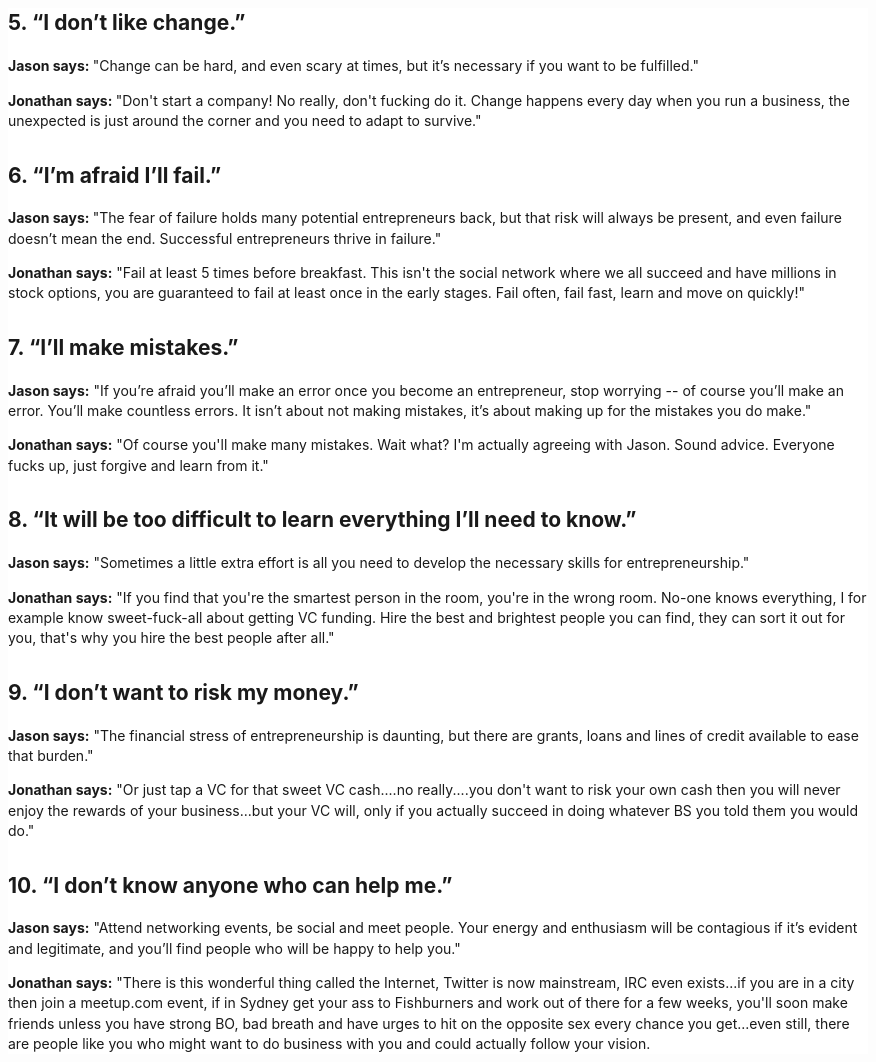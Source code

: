 <h2>5. &ldquo;I don&rsquo;t like change.&rdquo;</h2>

<p><strong>Jason says: </strong>&quot;Change can be hard, and even scary at times, but it&rsquo;s necessary if you want to be fulfilled.&quot;</p>

<p><strong>Jonathan says: </strong>&quot;Don&#39;t start a company! No really, don&#39;t fucking do it. Change happens every day when you run a business, the unexpected is just around the corner and you need to adapt to survive.&quot;</p>

<h2>6. &ldquo;I&rsquo;m afraid I&rsquo;ll fail.&rdquo;</h2>

<p><strong>Jason says: </strong>&quot;The fear of failure holds many potential entrepreneurs back, but that risk will always be present, and even failure doesn&rsquo;t mean the end. Successful entrepreneurs thrive in failure.&quot;</p>

<p><strong>Jonathan says:</strong> &quot;Fail at least 5 times before breakfast. This isn&#39;t the social network where we all succeed and have millions in stock options, you are guaranteed to fail at least once in the early stages. Fail often, fail fast, learn and move on quickly!&quot;</p>

<h2>7. &ldquo;I&rsquo;ll make mistakes.&rdquo;</h2>

<p><strong>Jason says:</strong> &quot;If you&rsquo;re afraid you&rsquo;ll make an error once you become an entrepreneur, stop worrying -- of course you&rsquo;ll make an error. You&rsquo;ll make countless errors. It isn&rsquo;t about not making mistakes, it&rsquo;s about making up for the mistakes you do make.&quot;</p>

<p><strong>Jonathan says:</strong> &quot;Of course you&#39;ll make many mistakes. Wait what? I&#39;m actually agreeing with Jason. Sound advice. Everyone fucks up, just forgive and learn from it.&quot;</p>

<h2>8. &ldquo;It will be too difficult to learn everything I&rsquo;ll need to know.&rdquo;</h2>

<p><strong>Jason says:</strong> &quot;Sometimes a little extra effort is all you need to develop the necessary skills for entrepreneurship.&quot;</p>

<p><strong>Jonathan says:</strong> &quot;If you find that you&#39;re the smartest person in the room, you&#39;re in the wrong room. No-one knows everything, I for example know sweet-fuck-all about getting VC funding. Hire the best and brightest people you can find, they can sort it out for you, that&#39;s why you hire the best people after all.&quot;</p>

<h2>9. &ldquo;I don&rsquo;t want to risk my money.&rdquo;</h2>

<p><strong>Jason says:</strong> &quot;The financial stress of entrepreneurship is daunting, but there are grants, loans and lines of credit available to ease that burden.&quot;</p>

<p><strong>Jonathan says:</strong> &quot;Or just tap a VC for that sweet VC cash....no really....you don&#39;t want to risk your own cash then you will never enjoy the rewards of your business...but your VC will, only if you actually succeed in doing whatever BS you told them you would do.&quot;</p>

<h2>10. &ldquo;I don&rsquo;t know anyone who can help me.&rdquo;</h2>

<p><strong>Jason says:</strong> &quot;Attend networking events, be social and meet people. Your energy and enthusiasm will be contagious if it&rsquo;s evident and legitimate, and you&rsquo;ll find people who will be happy to help you.&quot;</p>

<p><strong>Jonathan says:</strong> &quot;There is this wonderful thing called the Internet, Twitter is now mainstream, IRC even exists...if you are in a city then join a meetup.com event, if in Sydney get your ass to Fishburners and work out of there for a few weeks, you&#39;ll soon make friends unless you have strong BO, bad breath and have urges to hit on the opposite sex every chance you get...even still, there are people like you who might want to do business with you and could actually follow your vision.</p>
